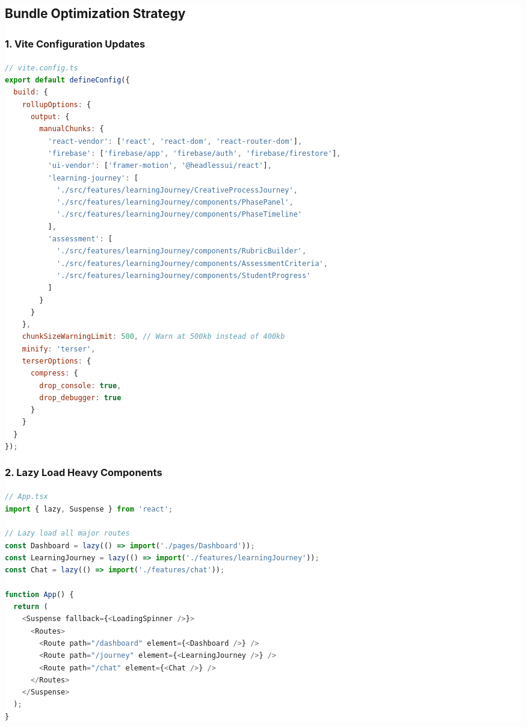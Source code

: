 
## Bundle Optimization Strategy

### 1. Vite Configuration Updates
```javascript
// vite.config.ts
export default defineConfig({
  build: {
    rollupOptions: {
      output: {
        manualChunks: {
          'react-vendor': ['react', 'react-dom', 'react-router-dom'],
          'firebase': ['firebase/app', 'firebase/auth', 'firebase/firestore'],
          'ui-vendor': ['framer-motion', '@headlessui/react'],
          'learning-journey': [
            './src/features/learningJourney/CreativeProcessJourney',
            './src/features/learningJourney/components/PhasePanel',
            './src/features/learningJourney/components/PhaseTimeline'
          ],
          'assessment': [
            './src/features/learningJourney/components/RubricBuilder',
            './src/features/learningJourney/components/AssessmentCriteria',
            './src/features/learningJourney/components/StudentProgress'
          ]
        }
      }
    },
    chunkSizeWarningLimit: 500, // Warn at 500kb instead of 400kb
    minify: 'terser',
    terserOptions: {
      compress: {
        drop_console: true,
        drop_debugger: true
      }
    }
  }
});
```

### 2. Lazy Load Heavy Components
```typescript
// App.tsx
import { lazy, Suspense } from 'react';

// Lazy load all major routes
const Dashboard = lazy(() => import('./pages/Dashboard'));
const LearningJourney = lazy(() => import('./features/learningJourney'));
const Chat = lazy(() => import('./features/chat'));

function App() {
  return (
    <Suspense fallback={<LoadingSpinner />}>
      <Routes>
        <Route path="/dashboard" element={<Dashboard />} />
        <Route path="/journey" element={<LearningJourney />} />
        <Route path="/chat" element={<Chat />} />
      </Routes>
    </Suspense>
  );
}
```
